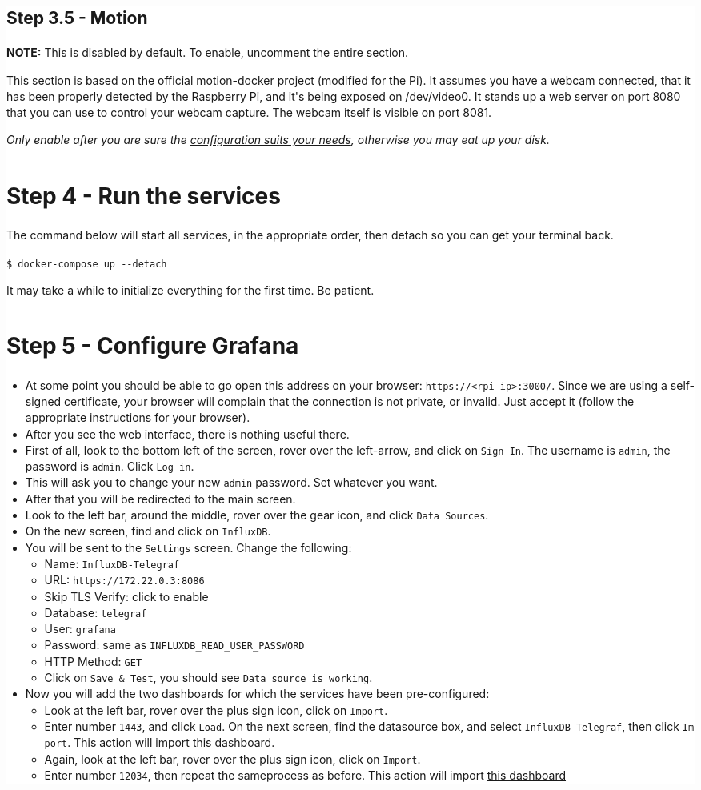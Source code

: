 ## Step 3.5 - Motion
**NOTE:** This is disabled by default. To enable, uncomment the entire section.

This section is based on the official
[motion-docker](https://github.com/Motion-Project/motion-docker) project
(modified for the Pi). It assumes you have a webcam connected, that it has been
properly detected by the Raspberry Pi, and it's being exposed on /dev/video0.
It stands up a web server on port 8080 that you can use to control your webcam
capture. The webcam itself is visible on port 8081.

*Only enable after you are sure the [configuration suits your
needs](https://motion-project.github.io/motion_config.html), otherwise you may
eat up your disk.*

# Step 4 - Run the services
The command below will start all services, in the appropriate order, then
detach so you can get your terminal back.
```
$ docker-compose up --detach
```
It may take a while to initialize everything for the first time. Be patient.

# Step 5 - Configure Grafana
* At some point you should be able to go open this address on your browser:
  `https://<rpi-ip>:3000/`. Since we are using a self-signed certificate, your
  browser will complain that the connection is not private, or invalid. Just
  accept it (follow the appropriate instructions for your browser).
* After you see the web interface, there is nothing useful there.
* First of all, look to the bottom left of the screen, rover over the
  left-arrow, and click on `Sign In`. The username is `admin`, the password is
  `admin`. Click `Log in`.
* This will ask you to change your new `admin` password. Set whatever you want.
* After that you will be redirected to the main screen.
* Look to the left bar, around the middle, rover over the gear icon, and click
  `Data Sources`.
* On the new screen, find and click on `InfluxDB`.
* You will be sent to the `Settings` screen. Change the following:
  * Name: `InfluxDB-Telegraf`
  * URL: `https://172.22.0.3:8086`
  * Skip TLS Verify: click to enable
  * Database: `telegraf`
  * User: `grafana`
  * Password: same as `INFLUXDB_READ_USER_PASSWORD`
  * HTTP Method: `GET`
  * Click on `Save & Test`, you should see `Data source is working`.
* Now you will add the two dashboards for which the services have been
  pre-configured:
  * Look at the left bar, rover over the plus sign icon, click on `Import`.
  * Enter number `1443`, and click `Load`. On the next screen, find the
    datasource box, and select `InfluxDB-Telegraf`, then click `Import`. This
    action will import [this
    dashboard](https://grafana.com/grafana/dashboards/1443).
  * Again, look at the left bar, rover over the plus sign icon, click on
    `Import`.
  * Enter number `12034`, then repeat the sameprocess as before. This action
    will import [this dashboard](https://grafana.com/grafana/dashboards/12034)
